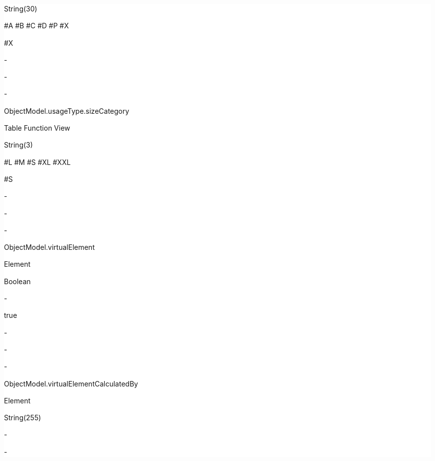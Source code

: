 String(30)

#A
#B
#C
#D
#P
#X

#X

\-

\-

\-

ObjectModel.usageType.sizeCategory

Table Function
View

String(3)

#L
#M
#S
#XL
#XXL

#S

\-

\-

\-

ObjectModel.virtualElement

Element

Boolean

\-

true

\-

\-

\-

ObjectModel.virtualElementCalculatedBy

Element

String(255)

\-

\-
